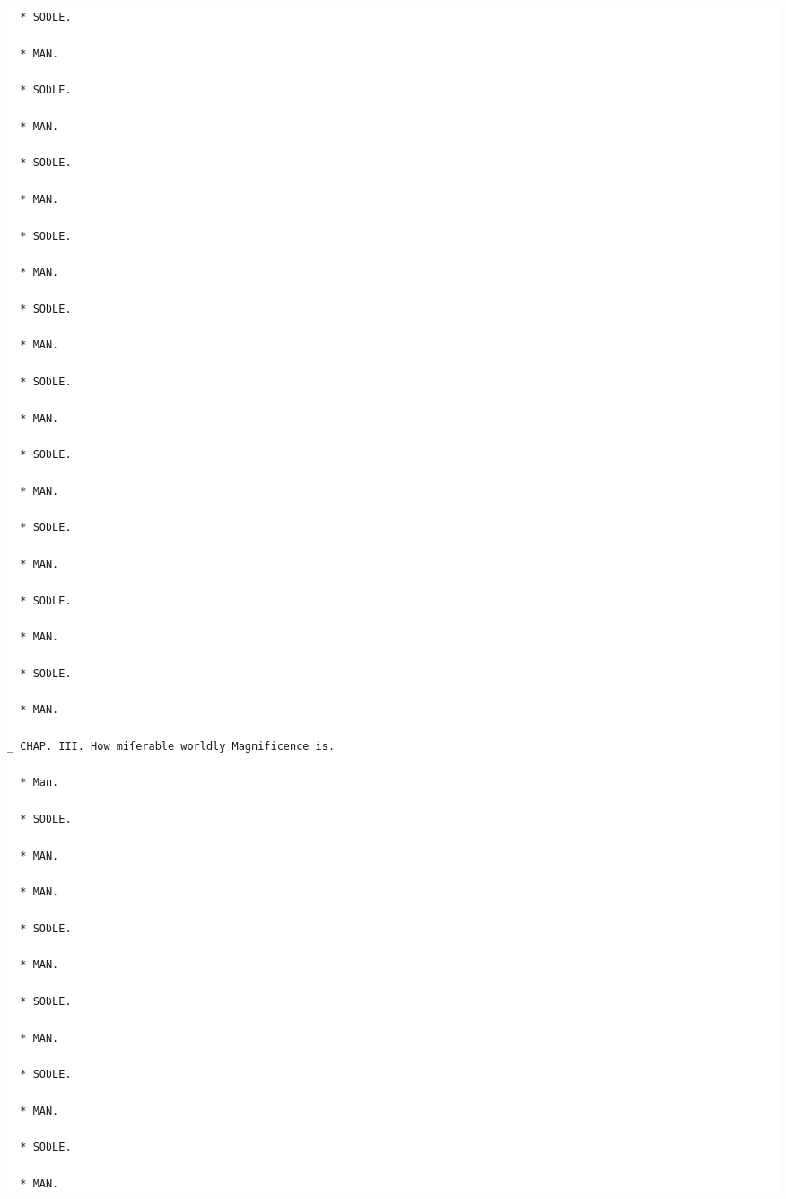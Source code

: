       * SOƲLE.

      * MAN.

      * SOƲLE.

      * MAN.

      * SOƲLE.

      * MAN.

      * SOƲLE.

      * MAN.

      * SOƲLE.

      * MAN.

      * SOƲLE.

      * MAN.

      * SOƲLE.

      * MAN.

      * SOƲLE.

      * MAN.

      * SOƲLE.

      * MAN.

      * SOƲLE.

      * MAN.

    _ CHAP. III. How miſerable worldly Magnificence is.

      * Man.

      * SOƲLE.

      * MAN.

      * MAN.

      * SOƲLE.

      * MAN.

      * SOƲLE.

      * MAN.

      * SOƲLE.

      * MAN.

      * SOƲLE.

      * MAN.
